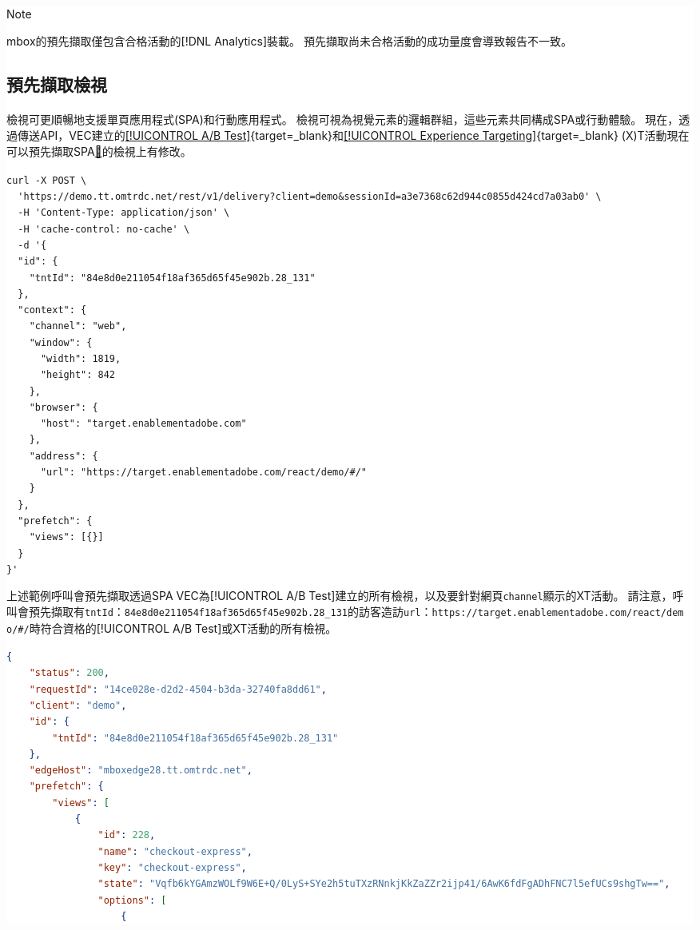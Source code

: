 >[!NOTE]
>
>mbox的預先擷取僅包含合格活動的[!DNL Analytics]裝載。 預先擷取尚未合格活動的成功量度會導致報告不一致。

## 預先擷取檢視

檢視可更順暢地支援單頁應用程式(SPA)和行動應用程式。 檢視可視為視覺元素的邏輯群組，這些元素共同構成SPA或行動體驗。 現在，透過傳送API，VEC建立的[[!UICONTROL A/B Test]](https://experienceleague.adobe.com/docs/target/using/activities/abtest/test-ab.html?lang=zh-Hant){target=_blank}和[[!UICONTROL Experience Targeting]](https://experienceleague.adobe.com/docs/target/using/activities/experience-targeting/experience-target.html?lang=zh-Hant){target=_blank} (X)T活動現在可以預先擷取SPA[&#128279;](/help/dev/implement/client-side/atjs/how-to-deployatjs/target-atjs-single-page-application.md)的檢視上有修改。

```shell  {line-numbers="true"}
curl -X POST \
  'https://demo.tt.omtrdc.net/rest/v1/delivery?client=demo&sessionId=a3e7368c62d944c0855d424cd7a03ab0' \
  -H 'Content-Type: application/json' \
  -H 'cache-control: no-cache' \
  -d '{
  "id": {
    "tntId": "84e8d0e211054f18af365d65f45e902b.28_131"
  },
  "context": {
    "channel": "web",
    "window": {
      "width": 1819,
      "height": 842
    },
    "browser": {
      "host": "target.enablementadobe.com"
    },
    "address": {
      "url": "https://target.enablementadobe.com/react/demo/#/"
    }
  },
  "prefetch": {
    "views": [{}]
  }
}'
```

上述範例呼叫會預先擷取透過SPA VEC為[!UICONTROL A/B Test]建立的所有檢視，以及要針對網頁`channel`顯示的XT活動。 請注意，呼叫會預先擷取有`tntId`：`84e8d0e211054f18af365d65f45e902b.28_131`的訪客造訪`url`：`https://target.enablementadobe.com/react/demo/#/`時符合資格的[!UICONTROL A/B Test]或XT活動的所有檢視。

```JSON  {line-numbers="true"}
{
    "status": 200,
    "requestId": "14ce028e-d2d2-4504-b3da-32740fa8dd61",
    "client": "demo",
    "id": {
        "tntId": "84e8d0e211054f18af365d65f45e902b.28_131"
    },
    "edgeHost": "mboxedge28.tt.omtrdc.net",
    "prefetch": {
        "views": [
            {
                "id": 228,
                "name": "checkout-express",
                "key": "checkout-express",
                "state": "Vqfb6kYGAmzWOLf9W6E+Q/0LyS+SYe2h5tuTXzRNnkjKkZaZZr2ijp41/6AwK6fdFgADhFNC7l5efUCs9shgTw==",
                "options": [
                    {
```